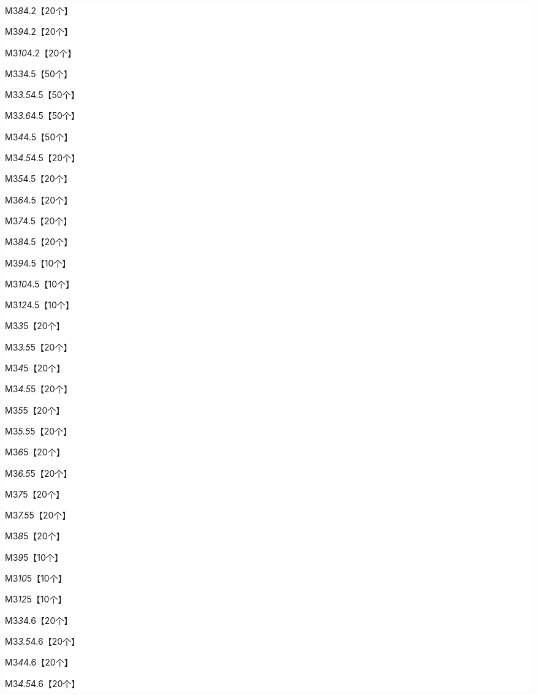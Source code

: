 M3*8*4.2【20个】

M3*9*4.2【20个】

M3*10*4.2【20个】

M3*3*4.5【50个】

M3*3.5*4.5【50个】

M3*3.6*4.5【50个】

M3*4*4.5【50个】

M3*4.5*4.5【20个】

M3*5*4.5【20个】

M3*6*4.5【20个】

M3*7*4.5【20个】

M3*8*4.5【20个】

M3*9*4.5【10个】

M3*10*4.5【10个】

M3*12*4.5【10个】

M3*3*5【20个】

M3*3.5*5【20个】

M3*4*5【20个】

M3*4.5*5【20个】

M3*5*5【20个】

M3*5.5*5【20个】

M3*6*5【20个】

M3*6.5*5【20个】

M3*7*5【20个】

M3*7.5*5【20个】

M3*8*5【20个】

M3*9*5【10个】

M3*10*5【10个】

M3*12*5【10个】

M3*3*4.6【20个】

M3*3.5*4.6【20个】

M3*4*4.6【20个】

M3*4.5*4.6【20个】
